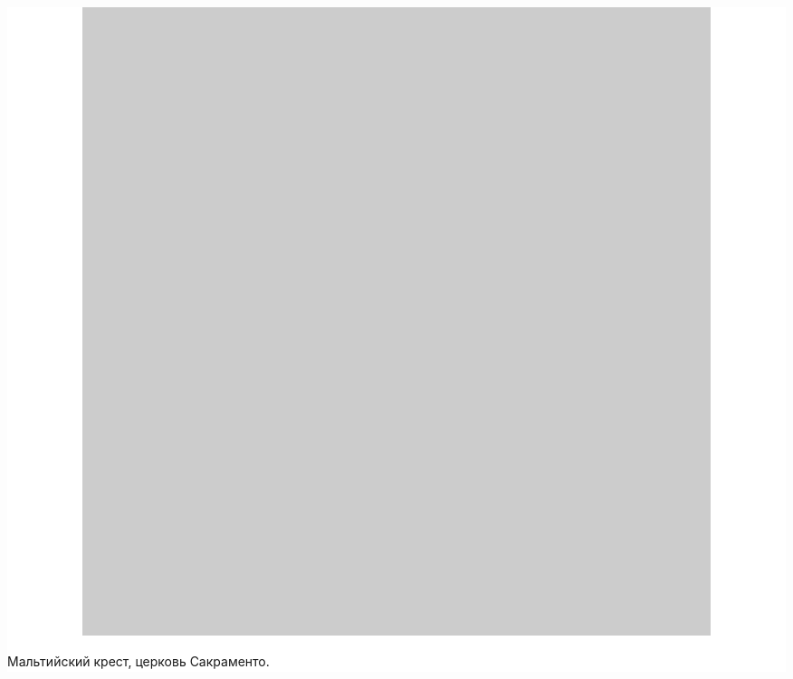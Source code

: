 <a href="https://www.flickr.com/photos/118782975@N05/13846923444" title="DSC00775 by Elevenroute, on Flickr"><img src="/images/bg.png" data-src="https://farm3.staticflickr.com/2820/13846923444_94db7bffd6_b.jpg" width="1000" height="694" alt="DSC00775"></a>

Мальтийский крест, церковь Сакраменто.
